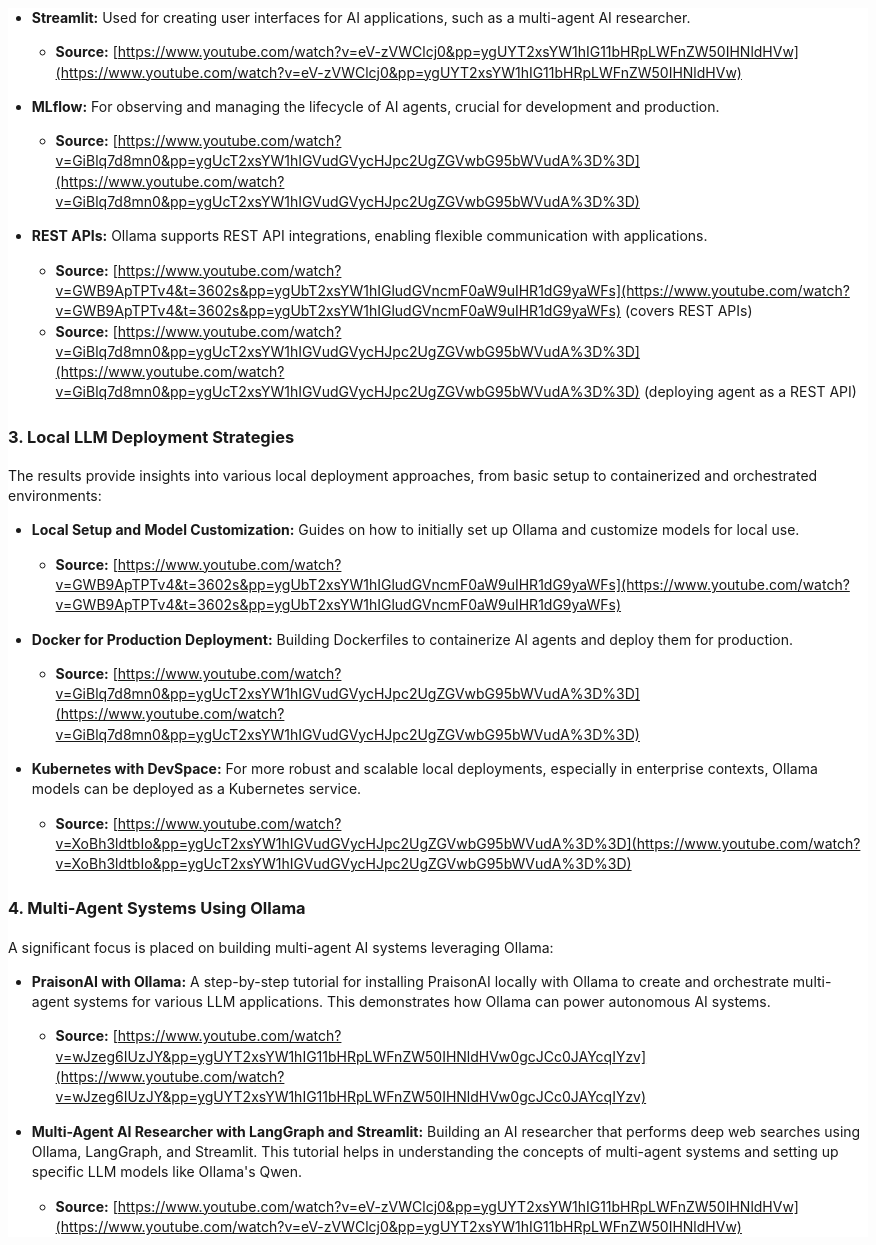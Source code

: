 *   **Streamlit:** Used for creating user interfaces for AI applications, such as a multi-agent AI researcher.
    *   **Source:** [https://www.youtube.com/watch?v=eV-zVWClcj0&pp=ygUYT2xsYW1hIG11bHRpLWFnZW50IHNldHVw](https://www.youtube.com/watch?v=eV-zVWClcj0&pp=ygUYT2xsYW1hIG11bHRpLWFnZW50IHNldHVw)

*   **MLflow:** For observing and managing the lifecycle of AI agents, crucial for development and production.
    *   **Source:** [https://www.youtube.com/watch?v=GiBlq7d8mn0&pp=ygUcT2xsYW1hIGVudGVycHJpc2UgZGVwbG95bWVudA%3D%3D](https://www.youtube.com/watch?v=GiBlq7d8mn0&pp=ygUcT2xsYW1hIGVudGVycHJpc2UgZGVwbG95bWVudA%3D%3D)

*   **REST APIs:** Ollama supports REST API integrations, enabling flexible communication with applications.
    *   **Source:** [https://www.youtube.com/watch?v=GWB9ApTPTv4&t=3602s&pp=ygUbT2xsYW1hIGludGVncmF0aW9uIHR1dG9yaWFs](https://www.youtube.com/watch?v=GWB9ApTPTv4&t=3602s&pp=ygUbT2xsYW1hIGludGVncmF0aW9uIHR1dG9yaWFs) (covers REST APIs)
    *   **Source:** [https://www.youtube.com/watch?v=GiBlq7d8mn0&pp=ygUcT2xsYW1hIGVudGVycHJpc2UgZGVwbG95bWVudA%3D%3D](https://www.youtube.com/watch?v=GiBlq7d8mn0&pp=ygUcT2xsYW1hIGVudGVycHJpc2UgZGVwbG95bWVudA%3D%3D) (deploying agent as a REST API)

### 3. Local LLM Deployment Strategies

The results provide insights into various local deployment approaches, from basic setup to containerized and orchestrated environments:

*   **Local Setup and Model Customization:** Guides on how to initially set up Ollama and customize models for local use.
    *   **Source:** [https://www.youtube.com/watch?v=GWB9ApTPTv4&t=3602s&pp=ygUbT2xsYW1hIGludGVncmF0aW9uIHR1dG9yaWFs](https://www.youtube.com/watch?v=GWB9ApTPTv4&t=3602s&pp=ygUbT2xsYW1hIGludGVncmF0aW9uIHR1dG9yaWFs)

*   **Docker for Production Deployment:** Building Dockerfiles to containerize AI agents and deploy them for production.
    *   **Source:** [https://www.youtube.com/watch?v=GiBlq7d8mn0&pp=ygUcT2xsYW1hIGVudGVycHJpc2UgZGVwbG95bWVudA%3D%3D](https://www.youtube.com/watch?v=GiBlq7d8mn0&pp=ygUcT2xsYW1hIGVudGVycHJpc2UgZGVwbG95bWVudA%3D%3D)

*   **Kubernetes with DevSpace:** For more robust and scalable local deployments, especially in enterprise contexts, Ollama models can be deployed as a Kubernetes service.
    *   **Source:** [https://www.youtube.com/watch?v=XoBh3ldtbIo&pp=ygUcT2xsYW1hIGVudGVycHJpc2UgZGVwbG95bWVudA%3D%3D](https://www.youtube.com/watch?v=XoBh3ldtbIo&pp=ygUcT2xsYW1hIGVudGVycHJpc2UgZGVwbG95bWVudA%3D%3D)

### 4. Multi-Agent Systems Using Ollama

A significant focus is placed on building multi-agent AI systems leveraging Ollama:

*   **PraisonAI with Ollama:** A step-by-step tutorial for installing PraisonAI locally with Ollama to create and orchestrate multi-agent systems for various LLM applications. This demonstrates how Ollama can power autonomous AI systems.
    *   **Source:** [https://www.youtube.com/watch?v=wJzeg6IUzJY&pp=ygUYT2xsYW1hIG11bHRpLWFnZW50IHNldHVw0gcJCc0JAYcqIYzv](https://www.youtube.com/watch?v=wJzeg6IUzJY&pp=ygUYT2xsYW1hIG11bHRpLWFnZW50IHNldHVw0gcJCc0JAYcqIYzv)

*   **Multi-Agent AI Researcher with LangGraph and Streamlit:** Building an AI researcher that performs deep web searches using Ollama, LangGraph, and Streamlit. This tutorial helps in understanding the concepts of multi-agent systems and setting up specific LLM models like Ollama's Qwen.
    *   **Source:** [https://www.youtube.com/watch?v=eV-zVWClcj0&pp=ygUYT2xsYW1hIG11bHRpLWFnZW50IHNldHVw](https://www.youtube.com/watch?v=eV-zVWClcj0&pp=ygUYT2xsYW1hIG11bHRpLWFnZW50IHNldHVw)
